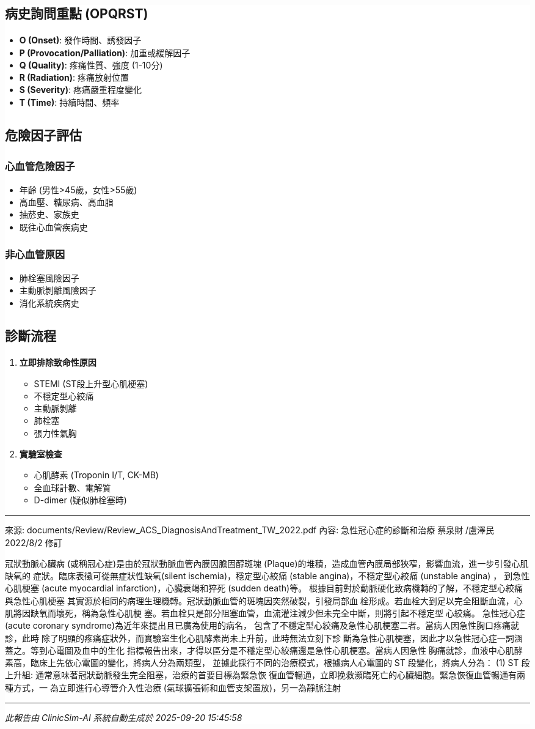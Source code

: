 ## 病史詢問重點 (OPQRST)
- **O (Onset)**: 發作時間、誘發因子
- **P (Provocation/Palliation)**: 加重或緩解因子
- **Q (Quality)**: 疼痛性質、強度 (1-10分)
- **R (Radiation)**: 疼痛放射位置
- **S (Severity)**: 疼痛嚴重程度變化
- **T (Time)**: 持續時間、頻率

## 危險因子評估
### 心血管危險因子
- 年齡 (男性>45歲，女性>55歲)
- 高血壓、糖尿病、高血脂
- 抽菸史、家族史
- 既往心血管疾病史

### 非心血管原因
- 肺栓塞風險因子
- 主動脈剝離風險因子
- 消化系統疾病史

## 診斷流程
1. **立即排除致命性原因**
   - STEMI (ST段上升型心肌梗塞)
   - 不穩定型心絞痛
   - 主動脈剝離
   - 肺栓塞
   - 張力性氣胸

2. **實驗室檢查**
   - 心肌酵素 (Troponin I/T, CK-MB)
   - 全血球計數、電解質
   - D-dimer (疑似肺栓塞時)
---
來源: documents/Review/Review_ACS_DiagnosisAndTreatment_TW_2022.pdf
內容: 急性冠心症的診斷和治療 
蔡泉財 /盧澤民 
2022/8/2 修訂 
 
冠狀動脈心臟病 (或稱冠心症)是由於冠狀動脈血管內膜因膽固醇斑塊 
(Plaque)的堆積，造成血管內膜局部狹窄，影響血流，進一步引發心肌缺氧的
症狀。臨床表徵可從無症狀性缺氧(silent ischemia)，穩定型心絞痛 (stable 
angina)，不穩定型心絞痛 (unstable angina) ， 到急性心肌梗塞 (acute 
myocardial  infarction)，心臟衰竭和猝死 (sudden death)等。 
根據目前對於動脈硬化致病機轉的了解，不穩定型心絞痛與急性心肌梗塞
其實源於相同的病理生理機轉。冠狀動脈血管的斑塊因突然破裂，引發局部血
栓形成。若血栓大到足以完全阻斷血流，心肌將因缺氧而壞死，稱為急性心肌梗
塞。若血栓只是部分阻塞血管，血流灌注減少但未完全中斷，則將引起不穩定型
心絞痛。 
急性冠心症(acute coronary syndrome)為近年來提出且已廣為使用的病名， 
包含了不穩定型心絞痛及急性心肌梗塞二者。當病人因急性胸口疼痛就診，此時
除了明顯的疼痛症狀外，而實驗室生化心肌酵素尚未上升前，此時無法立刻下診
斷為急性心肌梗塞，因此才以急性冠心症一詞涵蓋之。等到心電圖及血中的生化
指標報告出來，才得以區分是不穩定型心絞痛還是急性心肌梗塞。當病人因急性
胸痛就診，血液中心肌酵素高，臨床上先依心電圖的變化，將病人分為兩類型， 
並據此採行不同的治療模式，根據病人心電圖的 ST 段變化，將病人分為： 
(1) ST 段上升組: 通常意味著冠狀動脈發生完全阻塞，治療的首要目標為緊急恢
復血管暢通，立即挽救瀕臨死亡的心臟細胞。緊急恢復血管暢通有兩種方式，一
為立即進行心導管介入性治療 (氣球擴張術和血管支架置放)，另一為靜脈注射


---
*此報告由 ClinicSim-AI 系統自動生成於 2025-09-20 15:45:58*
